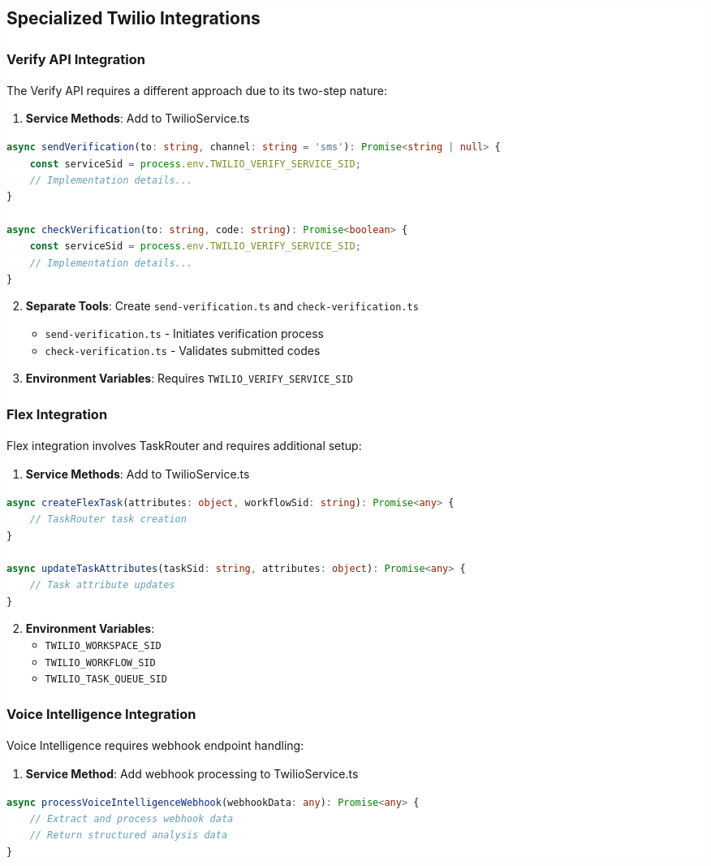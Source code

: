 ## Specialized Twilio Integrations

### Verify API Integration

The Verify API requires a different approach due to its two-step nature:

1. **Service Methods**: Add to TwilioService.ts
```typescript
async sendVerification(to: string, channel: string = 'sms'): Promise<string | null> {
    const serviceSid = process.env.TWILIO_VERIFY_SERVICE_SID;
    // Implementation details...
}

async checkVerification(to: string, code: string): Promise<boolean> {
    const serviceSid = process.env.TWILIO_VERIFY_SERVICE_SID;
    // Implementation details...
}
```

2. **Separate Tools**: Create `send-verification.ts` and `check-verification.ts`
   - `send-verification.ts` - Initiates verification process
   - `check-verification.ts` - Validates submitted codes

3. **Environment Variables**: Requires `TWILIO_VERIFY_SERVICE_SID`

### Flex Integration

Flex integration involves TaskRouter and requires additional setup:

1. **Service Methods**: Add to TwilioService.ts
```typescript
async createFlexTask(attributes: object, workflowSid: string): Promise<any> {
    // TaskRouter task creation
}

async updateTaskAttributes(taskSid: string, attributes: object): Promise<any> {
    // Task attribute updates
}
```

2. **Environment Variables**:
   - `TWILIO_WORKSPACE_SID`
   - `TWILIO_WORKFLOW_SID`
   - `TWILIO_TASK_QUEUE_SID`

### Voice Intelligence Integration

Voice Intelligence requires webhook endpoint handling:

1. **Service Method**: Add webhook processing to TwilioService.ts
```typescript
async processVoiceIntelligenceWebhook(webhookData: any): Promise<any> {
    // Extract and process webhook data
    // Return structured analysis data
}
```
